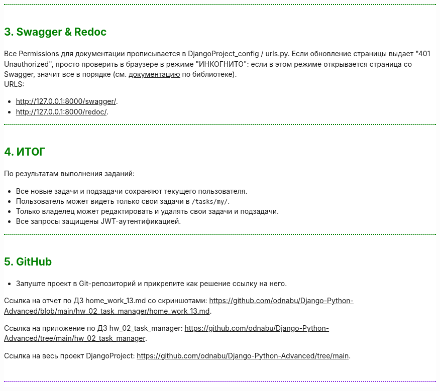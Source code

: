 
<div style="font: bold normal 110% sans-serif; color: #8A2BE2; white-space: pre; border-top: 2px dotted #008000; padding: 5px;"></div>  



## <m id="s3" style="color: #008000">3. Swagger & Redoc</m>  

Все Permissions для документации прописывается в <a>DjangoProject_config / urls.py</a>. 
Если обновление страницы выдает "401 Unauthorized", просто проверить в браузере в режиме "ИНКОГНИТО": 
если в этом режиме открывается страница со Swagger, значит все в порядке (см. [документацию](http://drf-spectacular.readthedocs.io/en/latest/settings.html) по библиотеке).  
URLS:  
- http://127.0.0.1:8000/swagger/.
- http://127.0.0.1:8000/redoc/.

<div style="font: bold normal 110% sans-serif; color: #8A2BE2; white-space: pre; border-top: 2px dotted #008000; padding: 5px;"></div>  



## <m id="s4" style="color: #008000">4. ИТОГ</m>    
По результатам выполнения заданий:  
- Все новые задачи и подзадачи сохраняют текущего пользователя.
- Пользователь может видеть только свои задачи в `/tasks/my/`.
- Только владелец может редактировать и удалять свои задачи и подзадачи.
- Все запросы защищены JWT-аутентификацией.

<div style="font: bold normal 110% sans-serif; color: #8A2BE2; white-space: pre; border-top: 2px dotted #008000; padding: 5px;"></div>  




## <m id="s5" style="color: #008000">5. GitHub</m>
- Запуште проект в Git-репозиторий и прикрепите как решение ссылку на него.

Ссылка на отчет по ДЗ <a>home_work_13.md</a> со скриншотами: https://github.com/odnabu/Django-Python-Advanced/blob/main/hw_02_task_manager/home_work_13.md.  

Ссылка на приложение по ДЗ <a>hw_02_task_manager</a>: https://github.com/odnabu/Django-Python-Advanced/tree/main/hw_02_task_manager.  

Ссылка на весь проект <a>DjangoProject</a>: https://github.com/odnabu/Django-Python-Advanced/tree/main.  


<div style="font: bold normal 110% sans-serif; color: #8A2BE2; white-space: pre; border-top: 2px dotted #8A2BE2; padding: 5px; margin: 40px 0 40px 0"></div>

[//]: # ([<font color="#696969">[1 - ▶  Video 22, 48:00]</font>]&#40;#v1&#41;)
[//]: # ([<font style="color: #606060;">[2, слайд 32]</font>]&#40;#p1&#41;)

[//]: # (<div style="margin: 40px 0 40px 0"></div>)

[//]: # (<m style="color: #8A2BE2; margin: 20px 40px; padding: 5px; background: #000000;">▣ ⚜️ ☑️ ✔️ 🟪 ■ ※ ⁂ ⁙ ⁘ ⨠  ■ ◲◳ ◆ ◇ ◈ ◀ ▶ ◁ ▷ ▹ ▼ ▲ ▽ △ ▢ ₪₪₪</m>   )  

[//]: # (<div style="font: small-caps 120% sans-serif; color: #8A2BE2; margin: 0 0 0 0px; padding: 0 15px 0 0;">▣ &nbsp;&nbsp; Выполните запросы:</div>  )
[//]: # (🔷🔹 🟩 ❇️♾️⚜️✳️❎✅☑️✔️🟪🔳🔲  )
[//]: # (■ ⁜ ※ ⁂ ⁙ ⁘ ⫷ ⫸ ⩕ ⨠ ⨝ ⋘ ⋙ ∵ ∴ ∶ ∷ ■ ◪ ◩ ◲ ◳ ◆ ◇ ◈ ▼ ▽ ◀ ▶ ◁ ▷ ▹ ▲ △ ▢ ₪₪₪  )


[//]: # (<div style="color: #F00000; margin: 40px 20px 20px 0;">)

[//]: # (<m style="border: 2px solid #6B0000; padding: 10px;"> NB ! </m>)

[//]: # (</div>)


[//]: # (&nbsp;&nbsp; spaces)
[//]: # (<div style="font: small-caps 120% sans-serif; color: #8A2BE2; padding: 0 15px 0 0;">▣ &nbsp;&nbsp; Выполните запросы:</div>  )


[//]: # (---)
[//]: # (<div style="border-top: 2px solid #a00000; padding: 5px;"></div>  )
[//]: # ()
[//]: # (## <b style="color: yellow; background: darkred; padding: 10px; ">ВООБЩЕ черт знает что творится!.....</b>   )
[//]: # ()
[//]: # (ВОПРОСЫ  )
[//]: # (1. <b style="color: red;">NB!</b> Почему нет всех полей на создание задачи на Fig 1.B ????????????????)
[//]: # (2. Можно ли в middleware.py так добавлять маршруты:)
[//]: # (```python)
[//]: # (if request.path_info in ['/les_18_shop/login/', '/les_18_shop/registration/', '/les_18_shop/logout/',)
[//]: # (                                 '/hw_02_task_manager/login/', '/hw_02_task_manager/registration/', '/hw_02_task_manager/logout/']:)
[//]: # (```)
[//]: # (3. Почему НЕЛЬЗЯ прямо в таблицах в БД поменять значение и потом обращаться к нему?)
[//]: # ()
[//]: # (<div style="border-top: 2px solid #a00000; padding: 5px;"></div>  )
[//]: # ()
[//]: # (---)
[//]: # (<div style="font: bold normal 110% sans-serif; color: #8A2BE2; white-space: pre; border-top: 2px dotted #008000; padding: 5px;"></div>)
[//]: # (== RegEx в PyCharm ==)
[//]: # (Как найти все тексты между тегами <a>...</a> в PyCharm)
[//]: # (1️⃣ Открой нужный файл в PyCharm.)
[//]: # (2️⃣ Нажми Ctrl + F — откроется строка поиска.)
[//]: # (3️⃣ Нажми на .∗ значок ".*", чтобы включить режим RegEx &#40;регулярных выражений&#41;.)
[//]: # (4️⃣ Введи такой шаблон:)
[//]: # (<a>&#40;.*?&#41;</a>)
[//]: # (📌 Что означает шаблон:)
[//]: # (- <a> и </a> — буквально ищем открывающий и закрывающий теги.)
[//]: # (- &#40;.*?&#41; — захватывает любой текст между ними, включая кириллицу, пробелы и спецсимволы.)
[//]: # (- ? — делает захват нежадным, чтобы не схватывало всё сразу до последнего </a>.)
[//]: # (✨ Хочешь выделить или заменить текст?)
[//]: # (Если ты нажмёшь Ctrl + Shift + R — откроется Поиск и замена по шаблону.)
[//]: # (Можно заменить на, например:)
[//]: # ([ссылка: \1])
[//]: # ( \1 — это то, что попало в скобки &#40;.*?&#41;.)